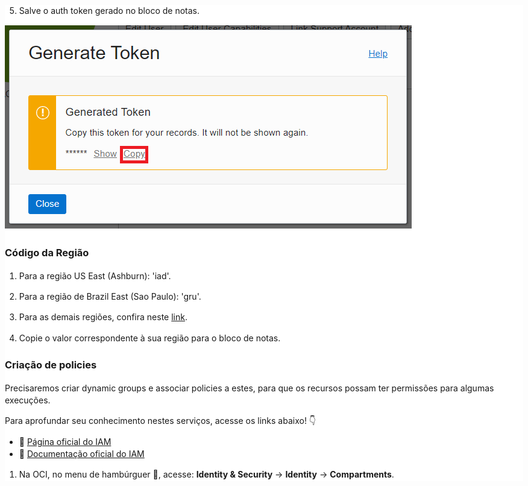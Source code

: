 
5. Salve o auth token gerado no bloco de notas.

![](./Images/generated_token.png)

### Código da Região
1. Para a região US East (Ashburn): 'iad'.

2. Para a região de Brazil East (Sao Paulo): 'gru'.

3. Para as demais regiões, confira neste [link](https://docs.oracle.com/en-us/iaas/Content/Registry/Concepts/registryprerequisites.htm#regional-availability).

4. Copie o valor correspondente à sua região para o bloco de notas.

### Criação de policies
Precisaremos criar dynamic groups e associar policies a estes, para que os recursos possam ter permissões para algumas execuções.

Para aprofundar seu conhecimento nestes serviços, acesse os links abaixo! 👇

- 📇 [Página oficial do IAM](https://www.oracle.com/security/identity-management/)
- 🧾 [Documentação oficial do IAM](https://docs.oracle.com/en-us/iaas/Content/Identity/home1.htm)

1. Na OCI, no menu de hambúrguer 🍔, acesse: **Identity & Security** → **Identity** → **Compartments**.
